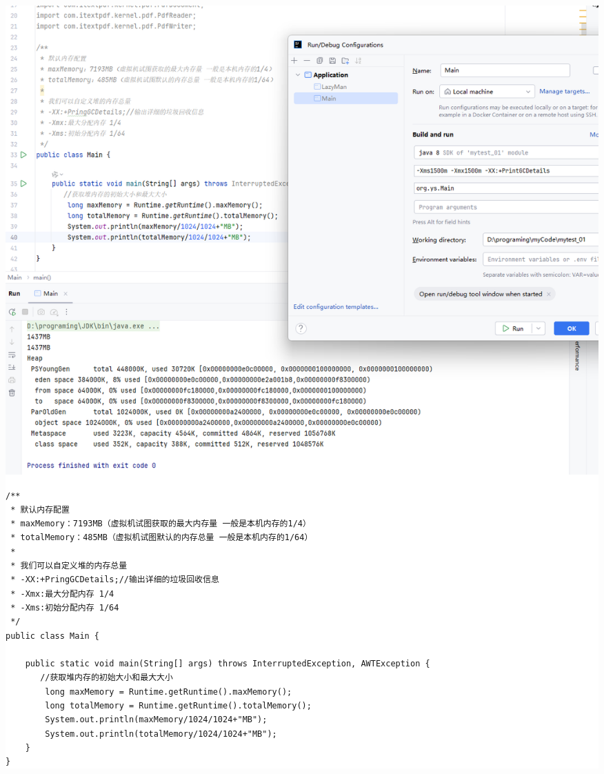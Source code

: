 ![image-20250823202202598](JVM/image-20250823202202598.png)

```
/**
 * 默认内存配置
 * maxMemory：7193MB（虚拟机试图获取的最大内存量 一般是本机内存的1/4）
 * totalMemory：485MB（虚拟机试图默认的内存总量 一般是本机内存的1/64）
 *
 * 我们可以自定义堆的内存总量
 * -XX:+PringGCDetails;//输出详细的垃圾回收信息
 * -Xmx:最大分配内存 1/4
 * -Xms:初始分配内存 1/64
 */
public class Main {

    public static void main(String[] args) throws InterruptedException, AWTException {
       //获取堆内存的初始大小和最大大小
        long maxMemory = Runtime.getRuntime().maxMemory();
        long totalMemory = Runtime.getRuntime().totalMemory();
        System.out.println(maxMemory/1024/1024+"MB");
        System.out.println(totalMemory/1024/1024+"MB");
    }
}
```
